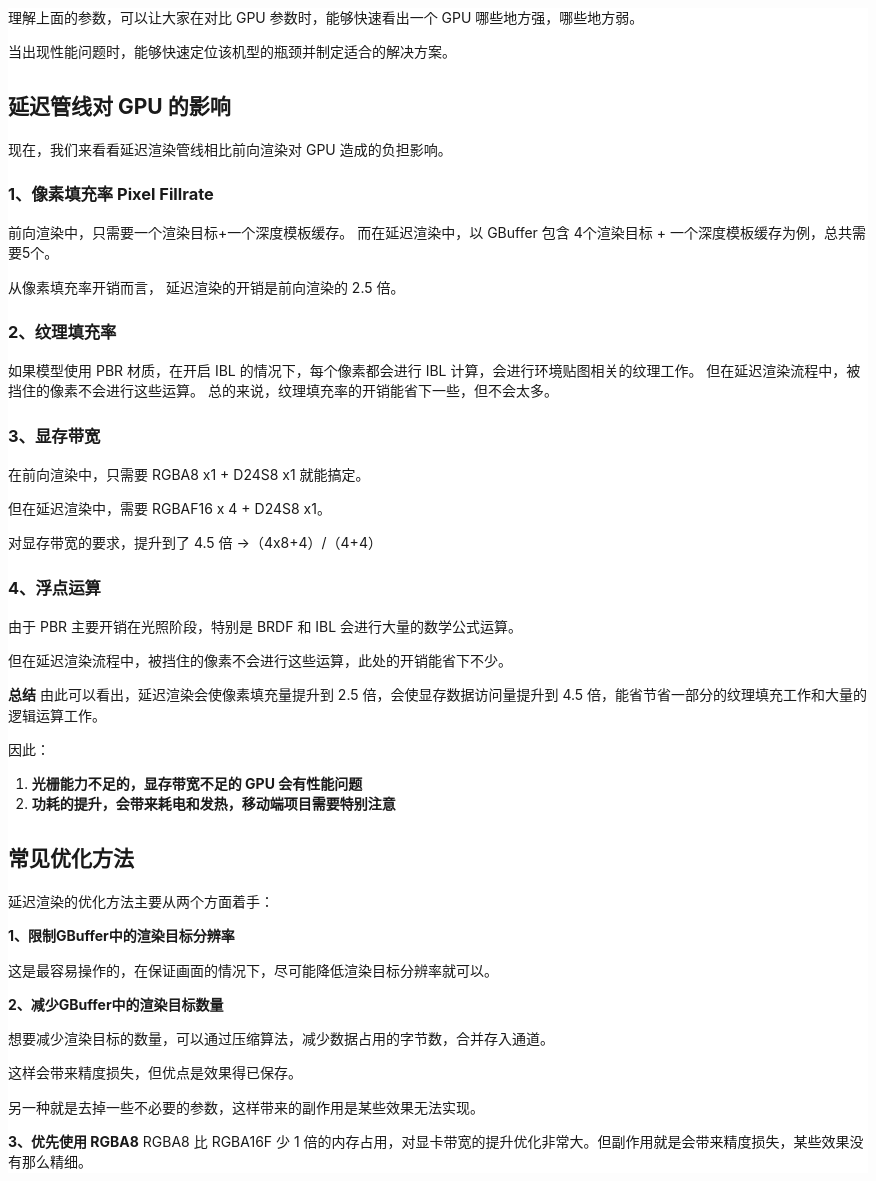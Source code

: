 理解上面的参数，可以让大家在对比 GPU 参数时，能够快速看出一个 GPU 哪些地方强，哪些地方弱。

当出现性能问题时，能够快速定位该机型的瓶颈并制定适合的解决方案。

## 延迟管线对 GPU 的影响

现在，我们来看看延迟渲染管线相比前向渲染对 GPU 造成的负担影响。

### 1、像素填充率 Pixel Fillrate

前向渲染中，只需要一个渲染目标+一个深度模板缓存。 而在延迟渲染中，以 GBuffer 包含 4个渲染目标 + 一个深度模板缓存为例，总共需要5个。

从像素填充率开销而言， 延迟渲染的开销是前向渲染的 2.5 倍。

### 2、纹理填充率

如果模型使用 PBR 材质，在开启 IBL 的情况下，每个像素都会进行 IBL 计算，会进行环境贴图相关的纹理工作。 但在延迟渲染流程中，被挡住的像素不会进行这些运算。
总的来说，纹理填充率的开销能省下一些，但不会太多。

### 3、显存带宽

在前向渲染中，只需要 RGBA8 x1 + D24S8 x1 就能搞定。 

但在延迟渲染中，需要 RGBAF16 x 4 + D24S8 x1。

对显存带宽的要求，提升到了 4.5 倍 ->（4x8+4）/（4+4）

### 4、浮点运算

由于 PBR 主要开销在光照阶段，特别是 BRDF 和 IBL 会进行大量的数学公式运算。

但在延迟渲染流程中，被挡住的像素不会进行这些运算，此处的开销能省下不少。

**总结**
由此可以看出，延迟渲染会使像素填充量提升到 2.5 倍，会使显存数据访问量提升到 4.5 倍，能省节省一部分的纹理填充工作和大量的逻辑运算工作。

因此：

1. **光栅能力不足的，显存带宽不足的 GPU 会有性能问题**
2. **功耗的提升，会带来耗电和发热，移动端项目需要特别注意**

## 常见优化方法

延迟渲染的优化方法主要从两个方面着手：

**1、限制GBuffer中的渲染目标分辨率**

这是最容易操作的，在保证画面的情况下，尽可能降低渲染目标分辨率就可以。

**2、减少GBuffer中的渲染目标数量**

想要减少渲染目标的数量，可以通过压缩算法，减少数据占用的字节数，合并存入通道。

这样会带来精度损失，但优点是效果得已保存。

另一种就是去掉一些不必要的参数，这样带来的副作用是某些效果无法实现。

**3、优先使用 RGBA8**
RGBA8 比 RGBA16F 少 1 倍的内存占用，对显卡带宽的提升优化非常大。但副作用就是会带来精度损失，某些效果没有那么精细。

